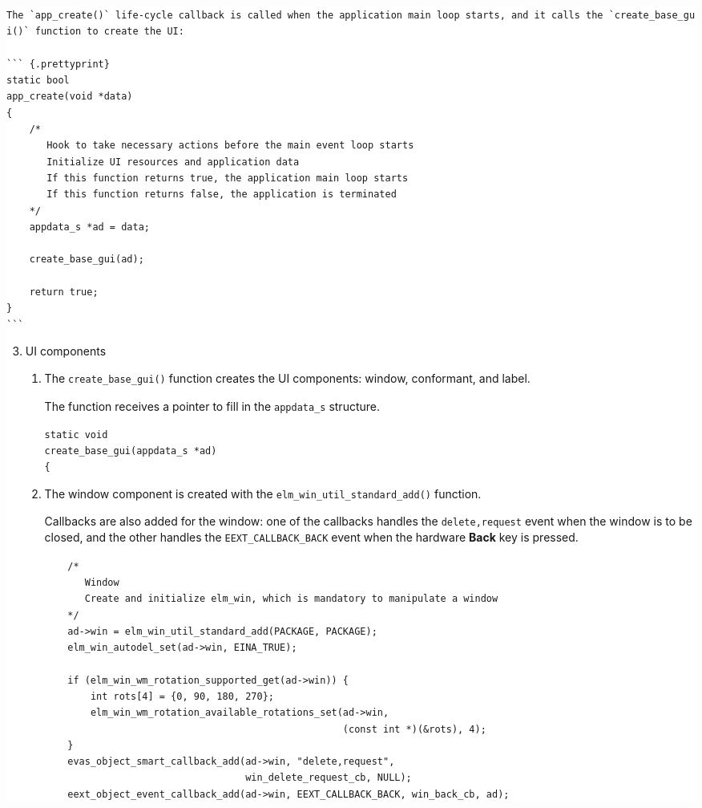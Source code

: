    The `app_create()` life-cycle callback is called when the application main loop starts, and it calls the `create_base_gui()` function to create the UI:

    ``` {.prettyprint}
    static bool
    app_create(void *data)
    {
        /*
           Hook to take necessary actions before the main event loop starts
           Initialize UI resources and application data
           If this function returns true, the application main loop starts
           If this function returns false, the application is terminated
        */
        appdata_s *ad = data;

        create_base_gui(ad);

        return true;
    }
    ```

3. UI components
    1.  The `create_base_gui()` function creates the UI components: window, conformant, and label.

        The function receives a pointer to fill in the `appdata_s` structure.

        ```
        static void
        create_base_gui(appdata_s *ad)
        {
        ```

    2. The window component is created with the `elm_win_util_standard_add()` function.

        Callbacks are also added for the window: one of the callbacks handles the `delete,request` event when the window is to be closed, and the other handles the `EEXT_CALLBACK_BACK` event when the hardware **Back** key is pressed.

        ``` {.prettyprint}
            /*
               Window
               Create and initialize elm_win, which is mandatory to manipulate a window
            */
            ad->win = elm_win_util_standard_add(PACKAGE, PACKAGE);
            elm_win_autodel_set(ad->win, EINA_TRUE);

            if (elm_win_wm_rotation_supported_get(ad->win)) {
                int rots[4] = {0, 90, 180, 270};
                elm_win_wm_rotation_available_rotations_set(ad->win,
                                                            (const int *)(&rots), 4);
            }
            evas_object_smart_callback_add(ad->win, "delete,request",
                                           win_delete_request_cb, NULL);
            eext_object_event_callback_add(ad->win, EEXT_CALLBACK_BACK, win_back_cb, ad);
        ```
